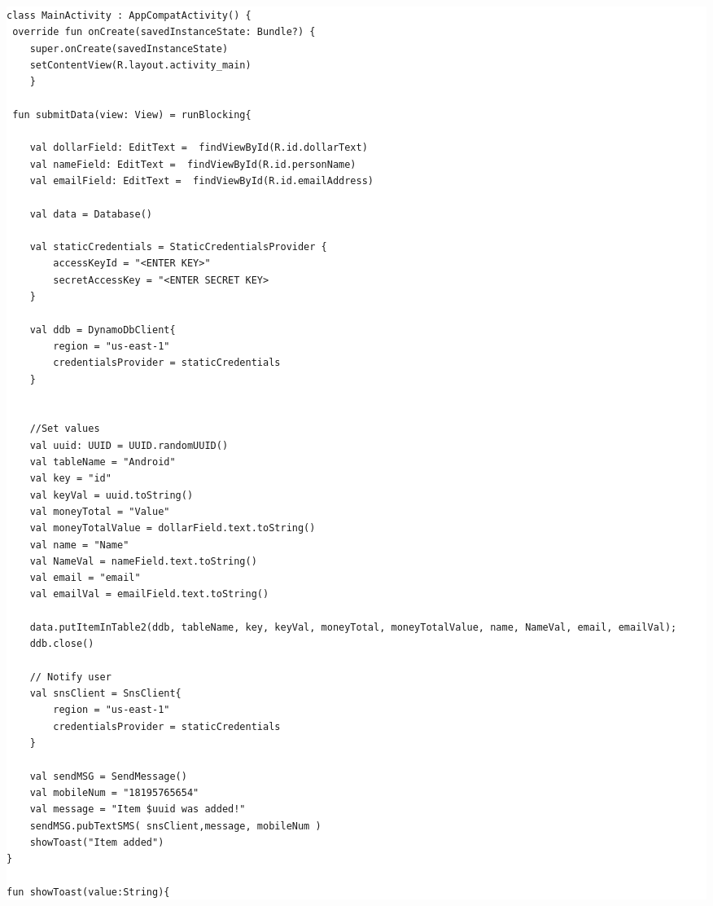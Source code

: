     class MainActivity : AppCompatActivity() {
     override fun onCreate(savedInstanceState: Bundle?) {
        super.onCreate(savedInstanceState)
        setContentView(R.layout.activity_main)
        }

     fun submitData(view: View) = runBlocking{
     
        val dollarField: EditText =  findViewById(R.id.dollarText)
        val nameField: EditText =  findViewById(R.id.personName)
        val emailField: EditText =  findViewById(R.id.emailAddress)

        val data = Database()

        val staticCredentials = StaticCredentialsProvider {
            accessKeyId = "<ENTER KEY>"
            secretAccessKey = "<ENTER SECRET KEY>
        }

        val ddb = DynamoDbClient{
            region = "us-east-1"
            credentialsProvider = staticCredentials
        }


        //Set values
        val uuid: UUID = UUID.randomUUID()
        val tableName = "Android"
        val key = "id"
        val keyVal = uuid.toString()
        val moneyTotal = "Value"
        val moneyTotalValue = dollarField.text.toString()
        val name = "Name"
        val NameVal = nameField.text.toString()
        val email = "email"
        val emailVal = emailField.text.toString()

        data.putItemInTable2(ddb, tableName, key, keyVal, moneyTotal, moneyTotalValue, name, NameVal, email, emailVal);
        ddb.close()

        // Notify user
        val snsClient = SnsClient{
            region = "us-east-1"
            credentialsProvider = staticCredentials
        }

        val sendMSG = SendMessage()
        val mobileNum = "18195765654"
        val message = "Item $uuid was added!"
        sendMSG.pubTextSMS( snsClient,message, mobileNum )
        showToast("Item added")
    }

    fun showToast(value:String){
